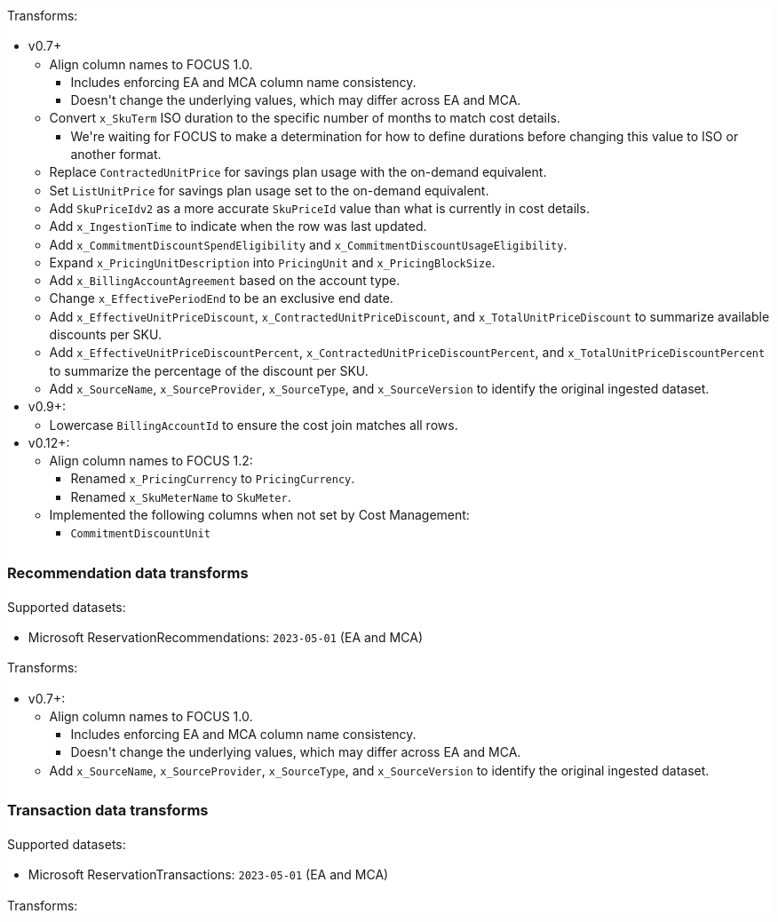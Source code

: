 Transforms:

- v0.7+
  - Align column names to FOCUS 1.0.
    - Includes enforcing EA and MCA column name consistency.
    - Doesn't change the underlying values, which may differ across EA and MCA.
  - Convert `x_SkuTerm` ISO duration to the specific number of months to match cost details.
    - We're waiting for FOCUS to make a determination for how to define durations before changing this value to ISO or another format.
  - Replace `ContractedUnitPrice` for savings plan usage with the on-demand equivalent.
  - Set `ListUnitPrice` for savings plan usage set to the on-demand equivalent.
  - Add `SkuPriceIdv2` as a more accurate `SkuPriceId` value than what is currently in cost details.
  - Add `x_IngestionTime` to indicate when the row was last updated.
  - Add `x_CommitmentDiscountSpendEligibility` and `x_CommitmentDiscountUsageEligibility`.
  - Expand `x_PricingUnitDescription` into `PricingUnit` and `x_PricingBlockSize`.
  - Add `x_BillingAccountAgreement` based on the account type.
  - Change `x_EffectivePeriodEnd` to be an exclusive end date.
  - Add `x_EffectiveUnitPriceDiscount`, `x_ContractedUnitPriceDiscount`, and `x_TotalUnitPriceDiscount` to summarize available discounts per SKU.
  - Add `x_EffectiveUnitPriceDiscountPercent`, `x_ContractedUnitPriceDiscountPercent`, and `x_TotalUnitPriceDiscountPercent` to summarize the percentage of the discount per SKU.
  - Add `x_SourceName`, `x_SourceProvider`, `x_SourceType`, and `x_SourceVersion` to identify the original ingested dataset.
- v0.9+:
  - Lowercase `BillingAccountId` to ensure the cost join matches all rows.
- v0.12+:
  - Align column names to FOCUS 1.2:
    - Renamed `x_PricingCurrency` to `PricingCurrency`.
    - Renamed `x_SkuMeterName` to `SkuMeter`.
  - Implemented the following columns when not set by Cost Management:
    - `CommitmentDiscountUnit`

### Recommendation data transforms

Supported datasets:

- Microsoft ReservationRecommendations: `2023-05-01` (EA and MCA)

Transforms:

- v0.7+:
  - Align column names to FOCUS 1.0.
    - Includes enforcing EA and MCA column name consistency.
    - Doesn't change the underlying values, which may differ across EA and MCA.
  - Add `x_SourceName`, `x_SourceProvider`, `x_SourceType`, and `x_SourceVersion` to identify the original ingested dataset.

### Transaction data transforms

Supported datasets:

- Microsoft ReservationTransactions: `2023-05-01` (EA and MCA)

Transforms:
